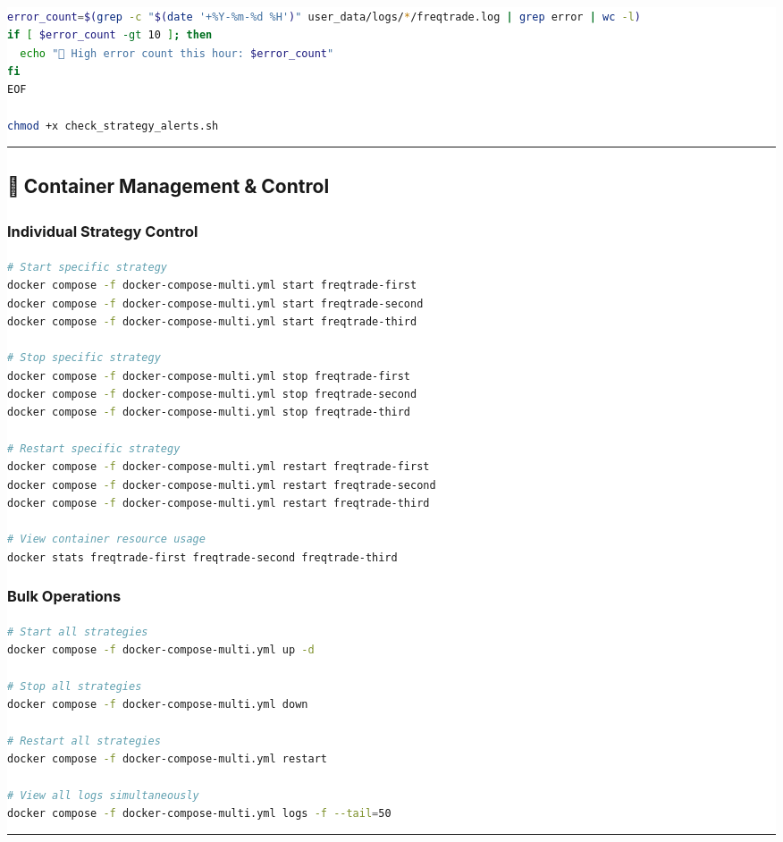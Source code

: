 ```bash
error_count=$(grep -c "$(date '+%Y-%m-%d %H')" user_data/logs/*/freqtrade.log | grep error | wc -l)
if [ $error_count -gt 10 ]; then
  echo "🚨 High error count this hour: $error_count"
fi
EOF

chmod +x check_strategy_alerts.sh
```

---

## 🔄 **Container Management & Control**

### **Individual Strategy Control**
```bash
# Start specific strategy
docker compose -f docker-compose-multi.yml start freqtrade-first
docker compose -f docker-compose-multi.yml start freqtrade-second
docker compose -f docker-compose-multi.yml start freqtrade-third

# Stop specific strategy
docker compose -f docker-compose-multi.yml stop freqtrade-first
docker compose -f docker-compose-multi.yml stop freqtrade-second
docker compose -f docker-compose-multi.yml stop freqtrade-third

# Restart specific strategy
docker compose -f docker-compose-multi.yml restart freqtrade-first
docker compose -f docker-compose-multi.yml restart freqtrade-second
docker compose -f docker-compose-multi.yml restart freqtrade-third

# View container resource usage
docker stats freqtrade-first freqtrade-second freqtrade-third
```

### **Bulk Operations**
```bash
# Start all strategies
docker compose -f docker-compose-multi.yml up -d

# Stop all strategies
docker compose -f docker-compose-multi.yml down

# Restart all strategies
docker compose -f docker-compose-multi.yml restart

# View all logs simultaneously
docker compose -f docker-compose-multi.yml logs -f --tail=50
```

---

